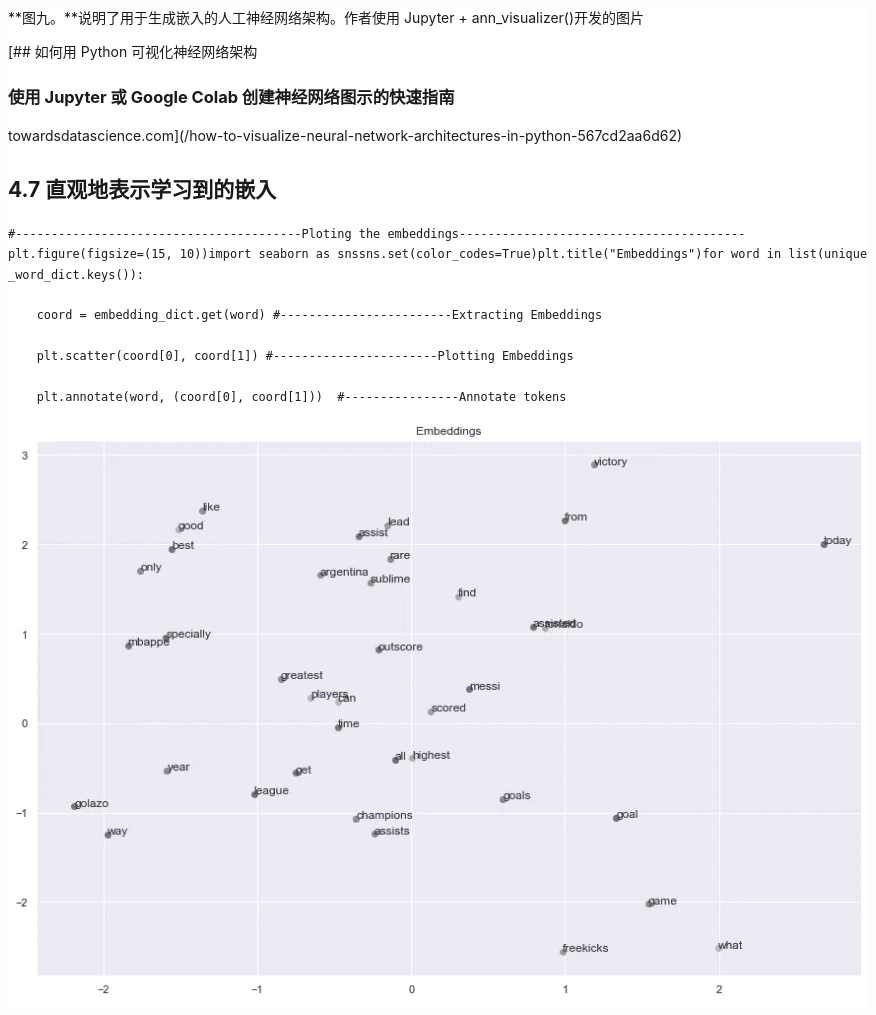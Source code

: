 **图九。**说明了用于生成嵌入的人工神经网络架构。作者使用 Jupyter + ann_visualizer()开发的图片

[](/how-to-visualize-neural-network-architectures-in-python-567cd2aa6d62) [## 如何用 Python 可视化神经网络架构

### 使用 Jupyter 或 Google Colab 创建神经网络图示的快速指南

towardsdatascience.com](/how-to-visualize-neural-network-architectures-in-python-567cd2aa6d62) 

## 4.7 直观地表示学习到的嵌入

```
#----------------------------------------Ploting the embeddings----------------------------------------
plt.figure(figsize=(15, 10))import seaborn as snssns.set(color_codes=True)plt.title("Embeddings")for word in list(unique_word_dict.keys()):

    coord = embedding_dict.get(word) #------------------------Extracting Embeddings

    plt.scatter(coord[0], coord[1]) #-----------------------Plotting Embeddings

    plt.annotate(word, (coord[0], coord[1]))  #----------------Annotate tokens
```

![](img/719c2f70a496150e125f2dbe644b9d4f.png)

